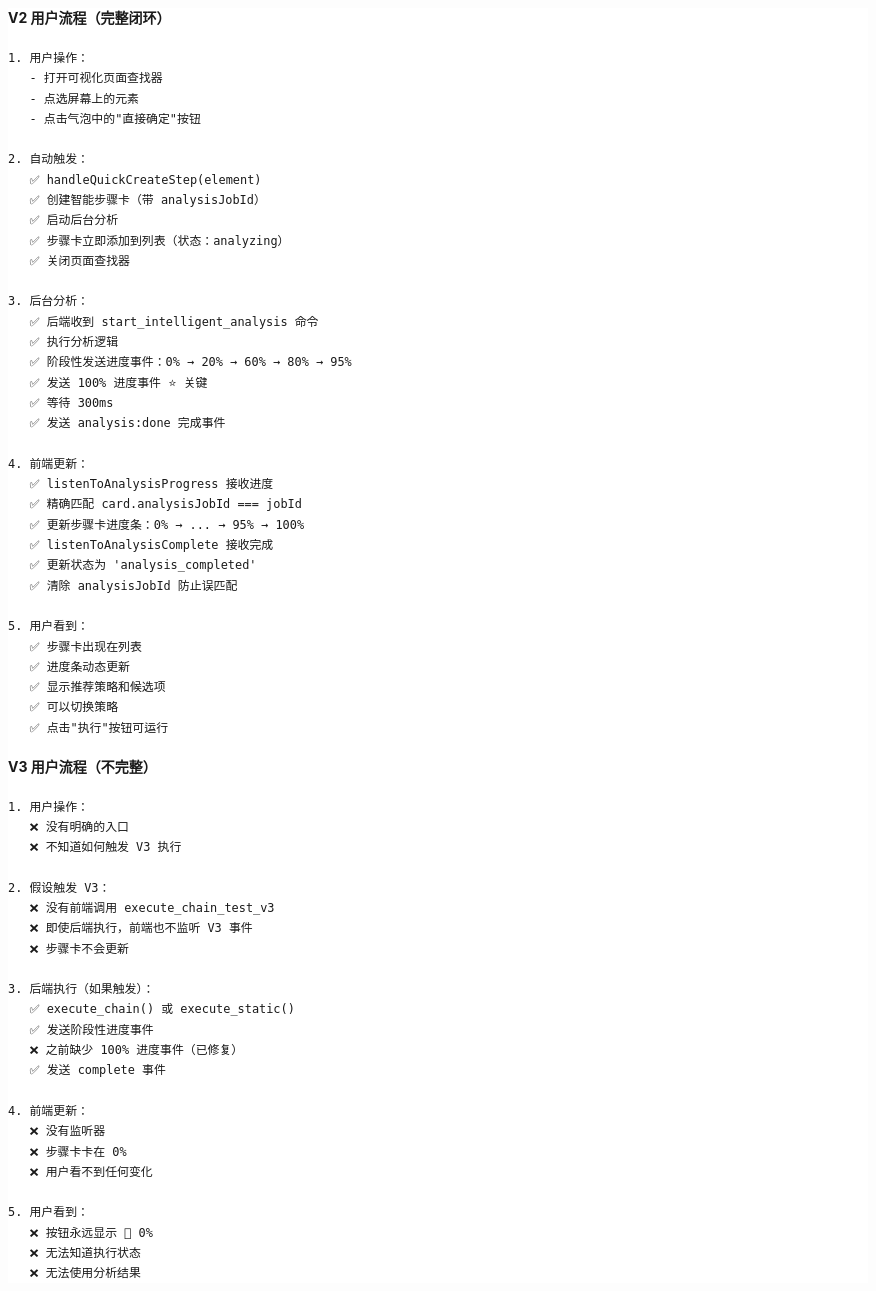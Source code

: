 #### V2 用户流程（完整闭环）
```
1. 用户操作：
   - 打开可视化页面查找器
   - 点选屏幕上的元素
   - 点击气泡中的"直接确定"按钮

2. 自动触发：
   ✅ handleQuickCreateStep(element)
   ✅ 创建智能步骤卡（带 analysisJobId）
   ✅ 启动后台分析
   ✅ 步骤卡立即添加到列表（状态：analyzing）
   ✅ 关闭页面查找器

3. 后台分析：
   ✅ 后端收到 start_intelligent_analysis 命令
   ✅ 执行分析逻辑
   ✅ 阶段性发送进度事件：0% → 20% → 60% → 80% → 95%
   ✅ 发送 100% 进度事件 ⭐ 关键
   ✅ 等待 300ms
   ✅ 发送 analysis:done 完成事件

4. 前端更新：
   ✅ listenToAnalysisProgress 接收进度
   ✅ 精确匹配 card.analysisJobId === jobId
   ✅ 更新步骤卡进度条：0% → ... → 95% → 100%
   ✅ listenToAnalysisComplete 接收完成
   ✅ 更新状态为 'analysis_completed'
   ✅ 清除 analysisJobId 防止误匹配

5. 用户看到：
   ✅ 步骤卡出现在列表
   ✅ 进度条动态更新
   ✅ 显示推荐策略和候选项
   ✅ 可以切换策略
   ✅ 点击"执行"按钮可运行
```

#### V3 用户流程（不完整）
```
1. 用户操作：
   ❌ 没有明确的入口
   ❌ 不知道如何触发 V3 执行

2. 假设触发 V3：
   ❌ 没有前端调用 execute_chain_test_v3
   ❌ 即使后端执行，前端也不监听 V3 事件
   ❌ 步骤卡不会更新

3. 后端执行（如果触发）：
   ✅ execute_chain() 或 execute_static()
   ✅ 发送阶段性进度事件
   ❌ 之前缺少 100% 进度事件（已修复）
   ✅ 发送 complete 事件

4. 前端更新：
   ❌ 没有监听器
   ❌ 步骤卡卡在 0%
   ❌ 用户看不到任何变化

5. 用户看到：
   ❌ 按钮永远显示 🔄 0%
   ❌ 无法知道执行状态
   ❌ 无法使用分析结果
```